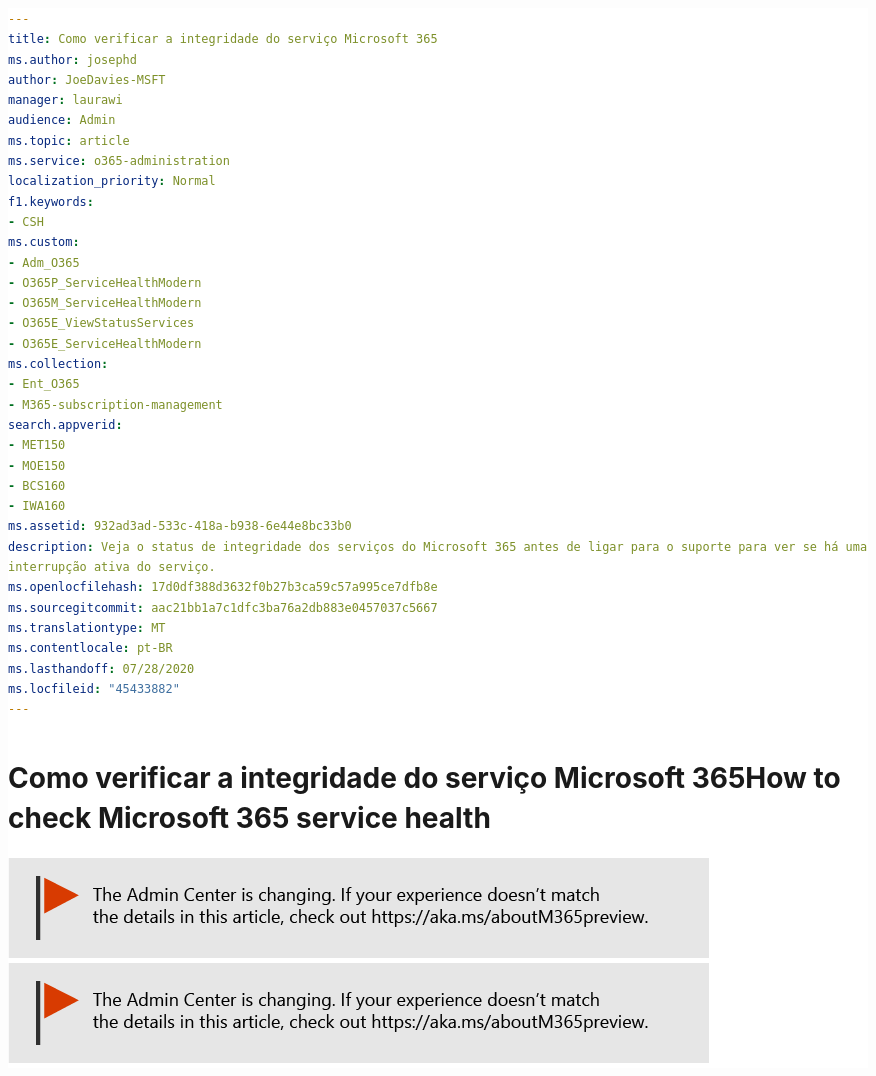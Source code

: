 ```yaml
---
title: Como verificar a integridade do serviço Microsoft 365
ms.author: josephd
author: JoeDavies-MSFT
manager: laurawi
audience: Admin
ms.topic: article
ms.service: o365-administration
localization_priority: Normal
f1.keywords:
- CSH
ms.custom:
- Adm_O365
- O365P_ServiceHealthModern
- O365M_ServiceHealthModern
- O365E_ViewStatusServices
- O365E_ServiceHealthModern
ms.collection:
- Ent_O365
- M365-subscription-management
search.appverid:
- MET150
- MOE150
- BCS160
- IWA160
ms.assetid: 932ad3ad-533c-418a-b938-6e44e8bc33b0
description: Veja o status de integridade dos serviços do Microsoft 365 antes de ligar para o suporte para ver se há uma interrupção ativa do serviço.
ms.openlocfilehash: 17d0df388d3632f0b27b3ca59c57a995ce7dfb8e
ms.sourcegitcommit: aac21bb1a7c1dfc3ba76a2db883e0457037c5667
ms.translationtype: MT
ms.contentlocale: pt-BR
ms.lasthandoff: 07/28/2020
ms.locfileid: "45433882"
---
```

# <a name="how-to-check-microsoft-365-service-health"></a><span data-ttu-id="e06d1-103">Como verificar a integridade do serviço Microsoft 365</span><span class="sxs-lookup"><span data-stu-id="e06d1-103">How to check Microsoft 365 service health</span></span>

<span data-ttu-id="e06d1-104">[![Rótulo para informar que o centro de administração está mudando e você pode encontrar mais detalhes em aka.ms/aboutM365preview.](media/O365-Admin-AdminCenterChanging.png)](https://docs.microsoft.com/office365/admin/microsoft-365-admin-center-preview?view=o365-worldwide)</span><span class="sxs-lookup"><span data-stu-id="e06d1-104">[![Label to let you know the admin center is changing and you can find more details at aka.ms/aboutM365preview.](media/O365-Admin-AdminCenterChanging.png)](https://docs.microsoft.com/office365/admin/microsoft-365-admin-center-preview?view=o365-worldwide)</span></span>

